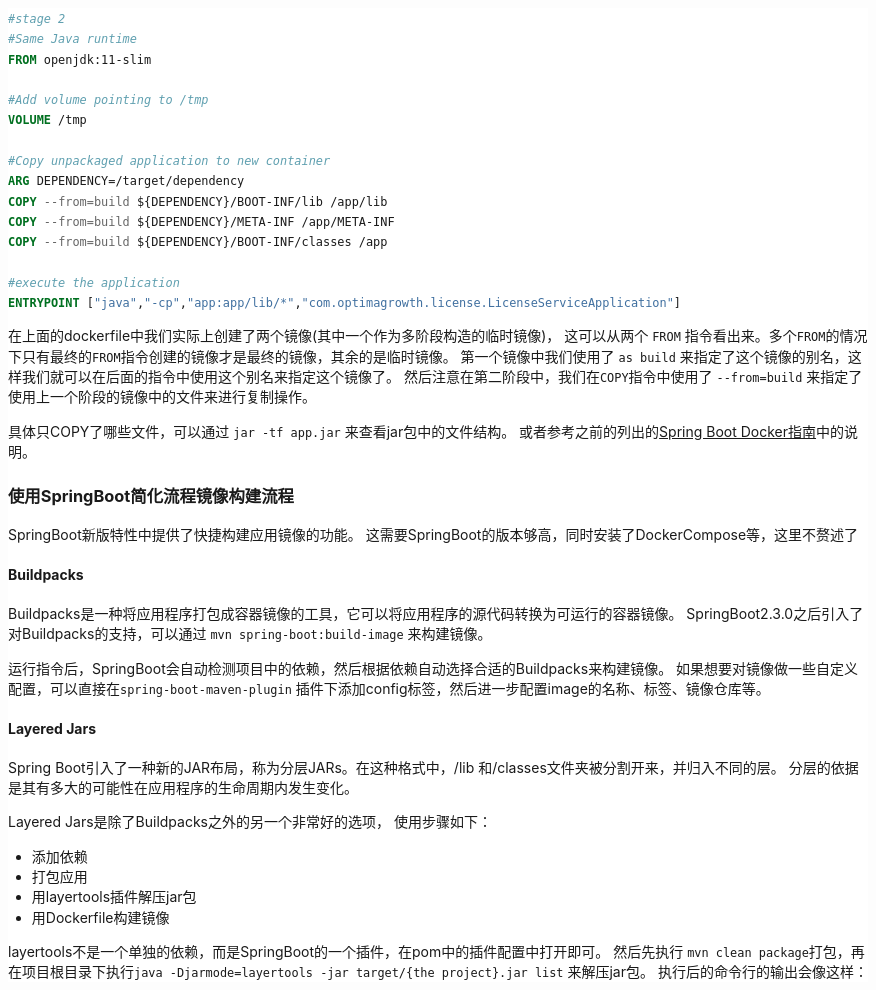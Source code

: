 ```dockerfile
#stage 2
#Same Java runtime
FROM openjdk:11-slim

#Add volume pointing to /tmp
VOLUME /tmp

#Copy unpackaged application to new container
ARG DEPENDENCY=/target/dependency
COPY --from=build ${DEPENDENCY}/BOOT-INF/lib /app/lib
COPY --from=build ${DEPENDENCY}/META-INF /app/META-INF
COPY --from=build ${DEPENDENCY}/BOOT-INF/classes /app

#execute the application
ENTRYPOINT ["java","-cp","app:app/lib/*","com.optimagrowth.license.LicenseServiceApplication"]
```

在上面的dockerfile中我们实际上创建了两个镜像(其中一个作为多阶段构造的临时镜像)，
这可以从两个 `FROM` 指令看出来。多个`FROM`的情况下只有最终的`FROM`指令创建的镜像才是最终的镜像，其余的是临时镜像。
第一个镜像中我们使用了 `as build` 来指定了这个镜像的别名，这样我们就可以在后面的指令中使用这个别名来指定这个镜像了。
然后注意在第二阶段中，我们在`COPY`指令中使用了 `--from=build` 来指定了使用上一个阶段的镜像中的文件来进行复制操作。

具体只COPY了哪些文件，可以通过 `jar -tf app.jar` 来查看jar包中的文件结构。
或者参考之前的列出的[Spring Boot Docker指南](https://spring.io/guides/topicals/spring-boot-docker/)中的说明。

### 使用SpringBoot简化流程镜像构建流程

SpringBoot新版特性中提供了快捷构建应用镜像的功能。 这需要SpringBoot的版本够高，同时安装了DockerCompose等，这里不赘述了

#### Buildpacks

Buildpacks是一种将应用程序打包成容器镜像的工具，它可以将应用程序的源代码转换为可运行的容器镜像。
SpringBoot2.3.0之后引入了对Buildpacks的支持，可以通过 `mvn spring-boot:build-image` 来构建镜像。

运行指令后，SpringBoot会自动检测项目中的依赖，然后根据依赖自动选择合适的Buildpacks来构建镜像。
如果想要对镜像做一些自定义配置，可以直接在`spring-boot-maven-plugin`
插件下添加config标签，然后进一步配置image的名称、标签、镜像仓库等。

#### Layered Jars

Spring Boot引入了一种新的JAR布局，称为分层JARs。在这种格式中，/lib
和/classes文件夹被分割开来，并归入不同的层。
分层的依据是其有多大的可能性在应用程序的生命周期内发生变化。

Layered Jars是除了Buildpacks之外的另一个非常好的选项，
使用步骤如下：

- 添加依赖
- 打包应用
- 用layertools插件解压jar包
- 用Dockerfile构建镜像

layertools不是一个单独的依赖，而是SpringBoot的一个插件，在pom中的插件配置中打开即可。
然后先执行 `mvn clean package`打包，再在项目根目录下执行`java -Djarmode=layertools -jar target/{the project}.jar list`
来解压jar包。
执行后的命令行的输出会像这样：
